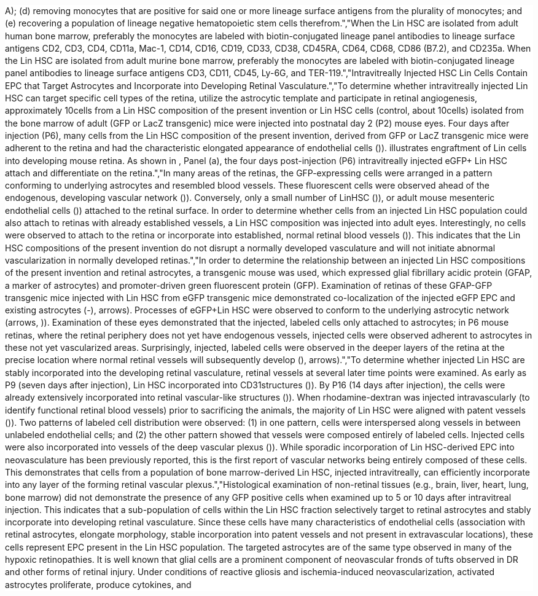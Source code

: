 A); (d) removing monocytes that are positive for said one or more lineage surface antigens from the plurality of monocytes; and (e) recovering a population of lineage negative hematopoietic stem cells therefrom.","When the Lin HSC are isolated from adult human bone marrow, preferably the monocytes are labeled with biotin-conjugated lineage panel antibodies to lineage surface antigens CD2, CD3, CD4, CD11a, Mac-1, CD14, CD16, CD19, CD33, CD38, CD45RA, CD64, CD68, CD86 (B7.2), and CD235a. When the Lin HSC are isolated from adult murine bone marrow, preferably the monocytes are labeled with biotin-conjugated lineage panel antibodies to lineage surface antigens CD3, CD11, CD45, Ly-6G, and TER-119.","Intravitreally Injected HSC Lin Cells Contain EPC that Target Astrocytes and Incorporate into Developing Retinal Vasculature.","To determine whether intravitreally injected Lin HSC can target specific cell types of the retina, utilize the astrocytic template and participate in retinal angiogenesis, approximately 10cells from a Lin HSC composition of the present invention or Lin HSC cells (control, about 10cells) isolated from the bone marrow of adult (GFP or LacZ transgenic) mice were injected into postnatal day 2 (P2) mouse eyes. Four days after injection (P6), many cells from the Lin HSC composition of the present invention, derived from GFP or LacZ transgenic mice were adherent to the retina and had the characteristic elongated appearance of endothelial cells ()).  illustrates engraftment of Lin cells into developing mouse retina. As shown in , Panel (a), the four days post-injection (P6) intravitreally injected eGFP+ Lin HSC attach and differentiate on the retina.","In many areas of the retinas, the GFP-expressing cells were arranged in a pattern conforming to underlying astrocytes and resembled blood vessels. These fluorescent cells were observed ahead of the endogenous, developing vascular network ()). Conversely, only a small number of LinHSC ()), or adult mouse mesenteric endothelial cells ()) attached to the retinal surface. In order to determine whether cells from an injected Lin HSC population could also attach to retinas with already established vessels, a Lin HSC composition was injected into adult eyes. Interestingly, no cells were observed to attach to the retina or incorporate into established, normal retinal blood vessels ()). This indicates that the Lin HSC compositions of the present invention do not disrupt a normally developed vasculature and will not initiate abnormal vascularization in normally developed retinas.","In order to determine the relationship between an injected Lin HSC compositions of the present invention and retinal astrocytes, a transgenic mouse was used, which expressed glial fibrillary acidic protein (GFAP, a marker of astrocytes) and promoter-driven green fluorescent protein (GFP). Examination of retinas of these GFAP-GFP transgenic mice injected with Lin HSC from eGFP transgenic mice demonstrated co-localization of the injected eGFP EPC and existing astrocytes (-), arrows). Processes of eGFP+Lin HSC were observed to conform to the underlying astrocytic network (arrows, )). Examination of these eyes demonstrated that the injected, labeled cells only attached to astrocytes; in P6 mouse retinas, where the retinal periphery does not yet have endogenous vessels, injected cells were observed adherent to astrocytes in these not yet vascularized areas. Surprisingly, injected, labeled cells were observed in the deeper layers of the retina at the precise location where normal retinal vessels will subsequently develop (), arrows).","To determine whether injected Lin HSC are stably incorporated into the developing retinal vasculature, retinal vessels at several later time points were examined. As early as P9 (seven days after injection), Lin HSC incorporated into CD31structures ()). By P16 (14 days after injection), the cells were already extensively incorporated into retinal vascular-like structures ()). When rhodamine-dextran was injected intravascularly (to identify functional retinal blood vessels) prior to sacrificing the animals, the majority of Lin HSC were aligned with patent vessels ()). Two patterns of labeled cell distribution were observed: (1) in one pattern, cells were interspersed along vessels in between unlabeled endothelial cells; and (2) the other pattern showed that vessels were composed entirely of labeled cells. Injected cells were also incorporated into vessels of the deep vascular plexus ()). While sporadic incorporation of Lin HSC-derived EPC into neovasculature has been previously reported, this is the first report of vascular networks being entirely composed of these cells. This demonstrates that cells from a population of bone marrow-derived Lin HSC, injected intravitreally, can efficiently incorporate into any layer of the forming retinal vascular plexus.","Histological examination of non-retinal tissues (e.g., brain, liver, heart, lung, bone marrow) did not demonstrate the presence of any GFP positive cells when examined up to 5 or 10 days after intravitreal injection. This indicates that a sub-population of cells within the Lin HSC fraction selectively target to retinal astrocytes and stably incorporate into developing retinal vasculature. Since these cells have many characteristics of endothelial cells (association with retinal astrocytes, elongate morphology, stable incorporation into patent vessels and not present in extravascular locations), these cells represent EPC present in the Lin HSC population. The targeted astrocytes are of the same type observed in many of the hypoxic retinopathies. It is well known that glial cells are a prominent component of neovascular fronds of tufts observed in DR and other forms of retinal injury. Under conditions of reactive gliosis and ischemia-induced neovascularization, activated astrocytes proliferate, produce cytokines, and